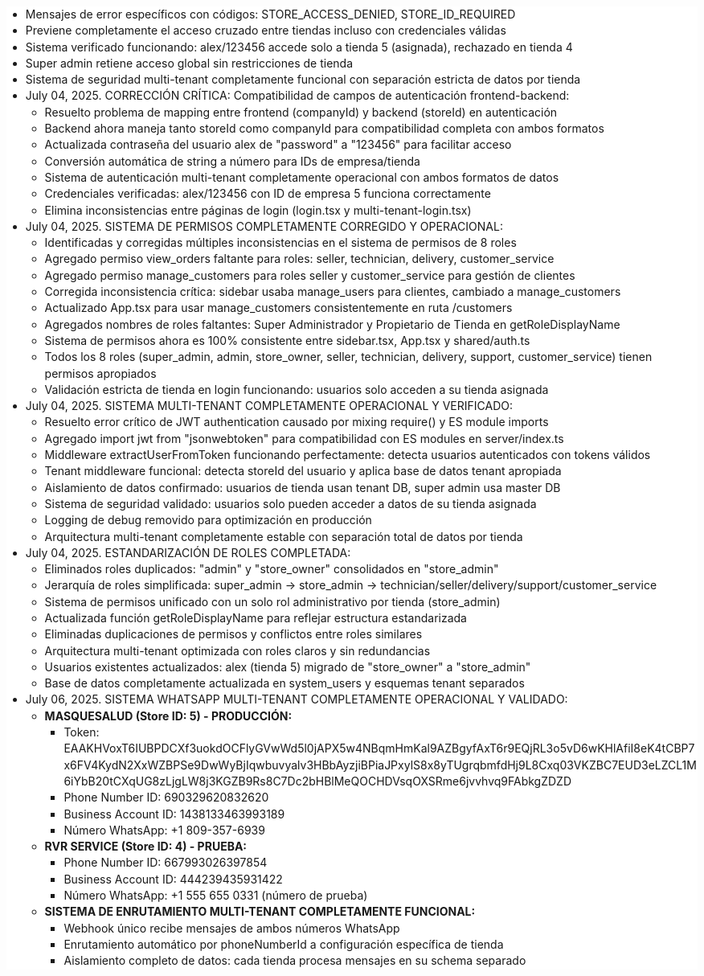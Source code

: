   - Mensajes de error específicos con códigos: STORE_ACCESS_DENIED, STORE_ID_REQUIRED
  - Previene completamente el acceso cruzado entre tiendas incluso con credenciales válidas
  - Sistema verificado funcionando: alex/123456 accede solo a tienda 5 (asignada), rechazado en tienda 4
  - Super admin retiene acceso global sin restricciones de tienda
  - Sistema de seguridad multi-tenant completamente funcional con separación estricta de datos por tienda
- July 04, 2025. CORRECCIÓN CRÍTICA: Compatibilidad de campos de autenticación frontend-backend:
  - Resuelto problema de mapping entre frontend (companyId) y backend (storeId) en autenticación
  - Backend ahora maneja tanto storeId como companyId para compatibilidad completa con ambos formatos
  - Actualizada contraseña del usuario alex de "password" a "123456" para facilitar acceso
  - Conversión automática de string a número para IDs de empresa/tienda
  - Sistema de autenticación multi-tenant completamente operacional con ambos formatos de datos
  - Credenciales verificadas: alex/123456 con ID de empresa 5 funciona correctamente
  - Elimina inconsistencias entre páginas de login (login.tsx y multi-tenant-login.tsx)
- July 04, 2025. SISTEMA DE PERMISOS COMPLETAMENTE CORREGIDO Y OPERACIONAL:
  - Identificadas y corregidas múltiples inconsistencias en el sistema de permisos de 8 roles
  - Agregado permiso view_orders faltante para roles: seller, technician, delivery, customer_service
  - Agregado permiso manage_customers para roles seller y customer_service para gestión de clientes
  - Corregida inconsistencia crítica: sidebar usaba manage_users para clientes, cambiado a manage_customers
  - Actualizado App.tsx para usar manage_customers consistentemente en ruta /customers
  - Agregados nombres de roles faltantes: Super Administrador y Propietario de Tienda en getRoleDisplayName
  - Sistema de permisos ahora es 100% consistente entre sidebar.tsx, App.tsx y shared/auth.ts
  - Todos los 8 roles (super_admin, admin, store_owner, seller, technician, delivery, support, customer_service) tienen permisos apropiados
  - Validación estricta de tienda en login funcionando: usuarios solo acceden a su tienda asignada
- July 04, 2025. SISTEMA MULTI-TENANT COMPLETAMENTE OPERACIONAL Y VERIFICADO:
  - Resuelto error crítico de JWT authentication causado por mixing require() y ES module imports
  - Agregado import jwt from "jsonwebtoken" para compatibilidad con ES modules en server/index.ts
  - Middleware extractUserFromToken funcionando perfectamente: detecta usuarios autenticados con tokens válidos
  - Tenant middleware funcional: detecta storeId del usuario y aplica base de datos tenant apropiada
  - Aislamiento de datos confirmado: usuarios de tienda usan tenant DB, super admin usa master DB
  - Sistema de seguridad validado: usuarios solo pueden acceder a datos de su tienda asignada
  - Logging de debug removido para optimización en producción
  - Arquitectura multi-tenant completamente estable con separación total de datos por tienda
- July 04, 2025. ESTANDARIZACIÓN DE ROLES COMPLETADA:
  - Eliminados roles duplicados: "admin" y "store_owner" consolidados en "store_admin"
  - Jerarquía de roles simplificada: super_admin → store_admin → technician/seller/delivery/support/customer_service
  - Sistema de permisos unificado con un solo rol administrativo por tienda (store_admin)
  - Actualizada función getRoleDisplayName para reflejar estructura estandarizada
  - Eliminadas duplicaciones de permisos y conflictos entre roles similares
  - Arquitectura multi-tenant optimizada con roles claros y sin redundancias
  - Usuarios existentes actualizados: alex (tienda 5) migrado de "store_owner" a "store_admin"
  - Base de datos completamente actualizada en system_users y esquemas tenant separados
- July 06, 2025. SISTEMA WHATSAPP MULTI-TENANT COMPLETAMENTE OPERACIONAL Y VALIDADO:
  - **MASQUESALUD (Store ID: 5) - PRODUCCIÓN:**
    * Token: EAAKHVoxT6IUBPDCXf3uokdOCFlyGVwWd5l0jAPX5w4NBqmHmKal9AZBgyfAxT6r9EQjRL3o5vD6wKHlAfiI8eK4tCBP7x6FV4KydN2XxWZBPSe9DwWyBjIqwbuvyalv3HBbAyzjiBPiaJPxylS8x8yTUgrqbmfdHj9L8Cxq03VKZBC7EUD3eLZCL1M6iYbB20tCXqUG8zLjgLW8j3KGZB9Rs8C7Dc2bHBlMeQOCHDVsqOXSRme6jvvhvq9FAbkgZDZD
    * Phone Number ID: 690329620832620
    * Business Account ID: 1438133463993189
    * Número WhatsApp: +1 809-357-6939
  - **RVR SERVICE (Store ID: 4) - PRUEBA:**
    * Phone Number ID: 667993026397854
    * Business Account ID: 444239435931422
    * Número WhatsApp: +1 555 655 0331 (número de prueba)
  - **SISTEMA DE ENRUTAMIENTO MULTI-TENANT COMPLETAMENTE FUNCIONAL:**
    * Webhook único recibe mensajes de ambos números WhatsApp
    * Enrutamiento automático por phoneNumberId a configuración específica de tienda
    * Aislamiento completo de datos: cada tienda procesa mensajes en su schema separado